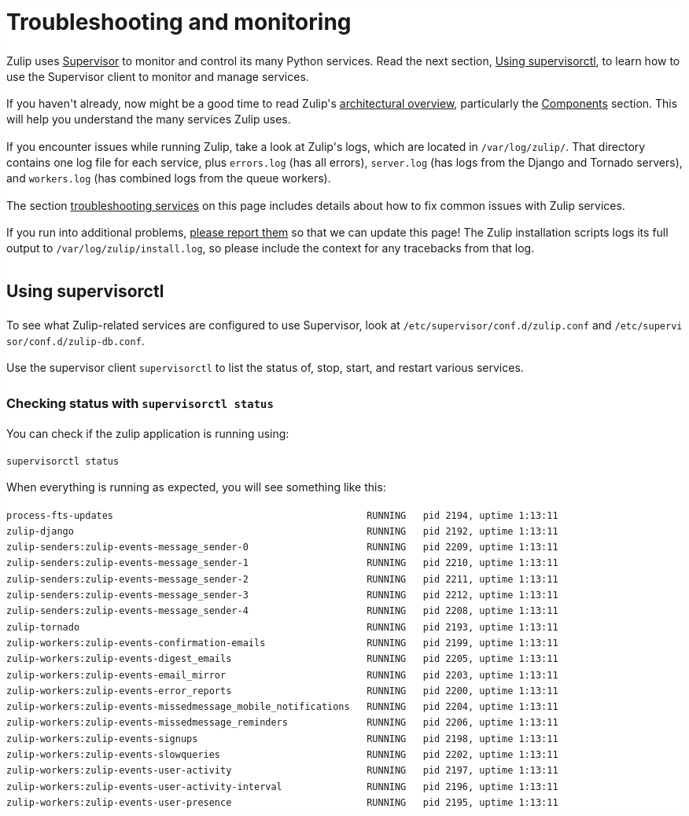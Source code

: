 # Troubleshooting and monitoring

Zulip uses [Supervisor](http://supervisord.org/index.html) to monitor
and control its many Python services. Read the next section, [Using
supervisorctl](#using-supervisorctl), to learn how to use the
Supervisor client to monitor and manage services.

If you haven't already, now might be a good time to read Zulip's [architectural
overview](../overview/architecture-overview.md), particularly the
[Components](../overview/architecture-overview.html#components) section. This will help you
understand the many services Zulip uses.

If you encounter issues while running Zulip, take a look at Zulip's logs, which
are located in  `/var/log/zulip/`. That directory contains one log file for
each service, plus `errors.log` (has all errors), `server.log` (has logs from
the Django and Tornado servers), and `workers.log` (has combined logs from the
queue workers).

The section [troubleshooting services](#troubleshooting-services)
on this page includes details about how to fix common issues with Zulip services.

If you run into additional problems, [please report
them](https://github.com/zulip/zulip/issues) so that we can update
this page!  The Zulip installation scripts logs its full output to
`/var/log/zulip/install.log`, so please include the context for any
tracebacks from that log.

## Using supervisorctl

To see what Zulip-related services are configured to
use Supervisor, look at `/etc/supervisor/conf.d/zulip.conf` and
`/etc/supervisor/conf.d/zulip-db.conf`.

Use the supervisor client `supervisorctl` to list the status of, stop, start,
and restart various services.

### Checking status with `supervisorctl status`

You can check if the zulip application is running using:
```
supervisorctl status
```

When everything is running as expected, you will see something like this:

```
process-fts-updates                                             RUNNING   pid 2194, uptime 1:13:11
zulip-django                                                    RUNNING   pid 2192, uptime 1:13:11
zulip-senders:zulip-events-message_sender-0                     RUNNING   pid 2209, uptime 1:13:11
zulip-senders:zulip-events-message_sender-1                     RUNNING   pid 2210, uptime 1:13:11
zulip-senders:zulip-events-message_sender-2                     RUNNING   pid 2211, uptime 1:13:11
zulip-senders:zulip-events-message_sender-3                     RUNNING   pid 2212, uptime 1:13:11
zulip-senders:zulip-events-message_sender-4                     RUNNING   pid 2208, uptime 1:13:11
zulip-tornado                                                   RUNNING   pid 2193, uptime 1:13:11
zulip-workers:zulip-events-confirmation-emails                  RUNNING   pid 2199, uptime 1:13:11
zulip-workers:zulip-events-digest_emails                        RUNNING   pid 2205, uptime 1:13:11
zulip-workers:zulip-events-email_mirror                         RUNNING   pid 2203, uptime 1:13:11
zulip-workers:zulip-events-error_reports                        RUNNING   pid 2200, uptime 1:13:11
zulip-workers:zulip-events-missedmessage_mobile_notifications   RUNNING   pid 2204, uptime 1:13:11
zulip-workers:zulip-events-missedmessage_reminders              RUNNING   pid 2206, uptime 1:13:11
zulip-workers:zulip-events-signups                              RUNNING   pid 2198, uptime 1:13:11
zulip-workers:zulip-events-slowqueries                          RUNNING   pid 2202, uptime 1:13:11
zulip-workers:zulip-events-user-activity                        RUNNING   pid 2197, uptime 1:13:11
zulip-workers:zulip-events-user-activity-interval               RUNNING   pid 2196, uptime 1:13:11
zulip-workers:zulip-events-user-presence                        RUNNING   pid 2195, uptime 1:13:11
```
